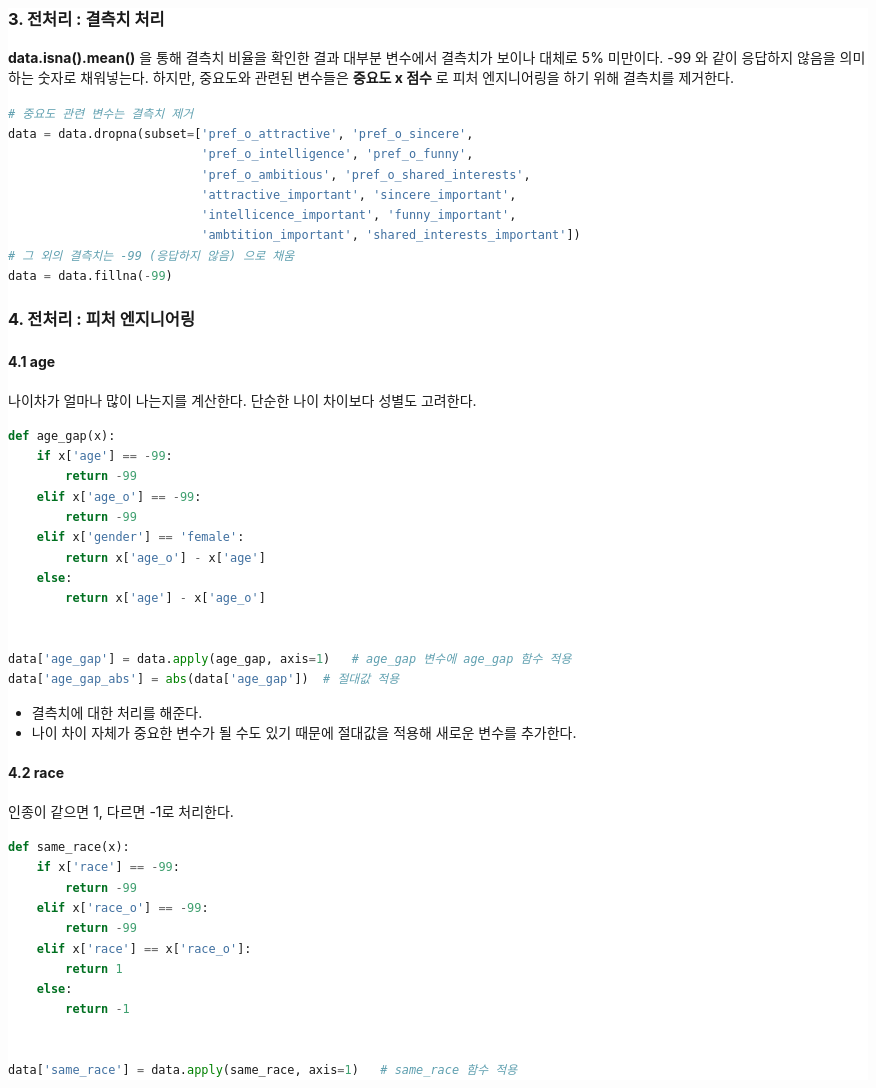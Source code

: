 ### 3. 전처리 : 결측치 처리

**data.isna().mean()** 을 통해 결측치 비율을 확인한 결과 대부분 변수에서 결측치가 보이나 대체로 5% 미만이다.
-99 와 같이 응답하지 않음을 의미하는 숫자로 채워넣는다.
하지만, 중요도와 관련된 변수들은 **중요도 x 점수** 로 피처 엔지니어링을 하기 위해 결측치를 제거한다.

```python
# 중요도 관련 변수는 결측치 제거  
data = data.dropna(subset=['pref_o_attractive', 'pref_o_sincere', 
						   'pref_o_intelligence', 'pref_o_funny',  
                           'pref_o_ambitious', 'pref_o_shared_interests',
                           'attractive_important', 'sincere_important',
                           'intellicence_important', 'funny_important',  
                           'ambtition_important', 'shared_interests_important'])  
# 그 외의 결측치는 -99 (응답하지 않음) 으로 채움  
data = data.fillna(-99)
```

### 4. 전처리 : 피처 엔지니어링

#### 4.1 age

나이차가 얼마나 많이 나는지를 계산한다. 단순한 나이 차이보다 성별도 고려한다.

```python
def age_gap(x):  
    if x['age'] == -99:  
        return -99  
    elif x['age_o'] == -99:  
        return -99  
    elif x['gender'] == 'female':  
        return x['age_o'] - x['age']  
    else:  
        return x['age'] - x['age_o']  
  
  
data['age_gap'] = data.apply(age_gap, axis=1)   # age_gap 변수에 age_gap 함수 적용  
data['age_gap_abs'] = abs(data['age_gap'])  # 절대값 적용
```

- 결측치에 대한 처리를 해준다.
- 나이 차이 자체가 중요한 변수가 될 수도 있기 때문에 절대값을 적용해 새로운 변수를 추가한다.

#### 4.2 race

인종이 같으면 1, 다르면 -1로 처리한다.

```python
def same_race(x):  
    if x['race'] == -99:  
        return -99  
    elif x['race_o'] == -99:  
        return -99  
    elif x['race'] == x['race_o']:  
        return 1  
    else:  
        return -1  
  
  
data['same_race'] = data.apply(same_race, axis=1)   # same_race 함수 적용
```
